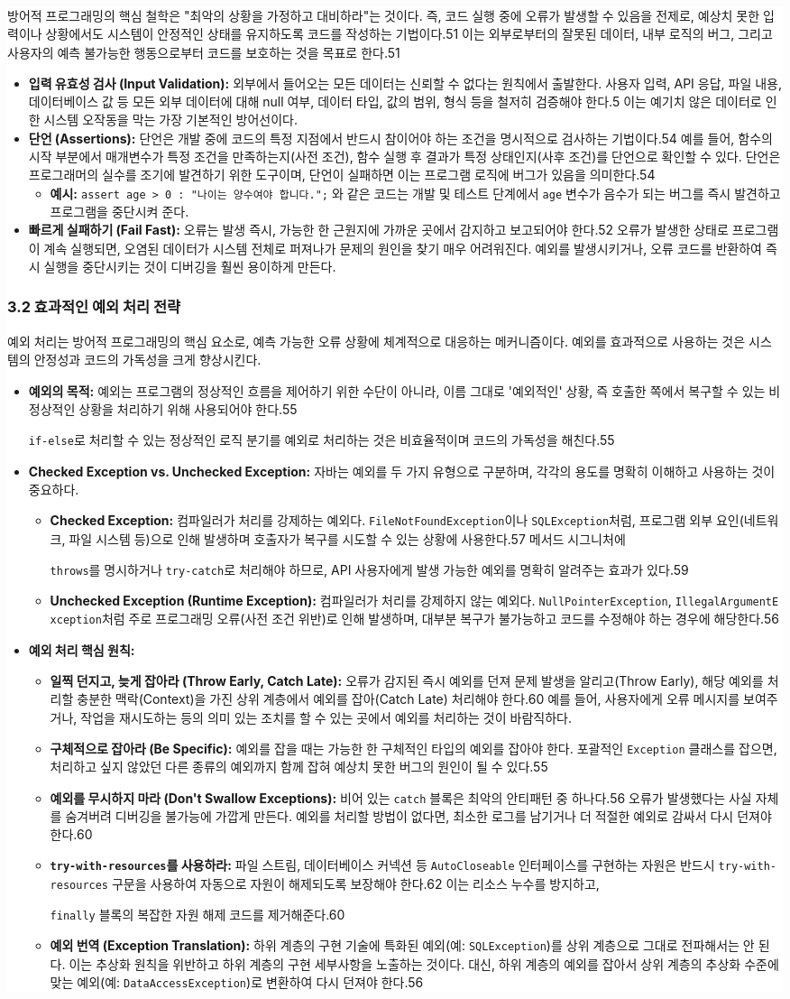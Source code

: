방어적 프로그래밍의 핵심 철학은 "최악의 상황을 가정하고 대비하라"는 것이다. 즉, 코드 실행 중에 오류가 발생할 수 있음을 전제로, 예상치 못한 입력이나 상황에서도 시스템이 안정적인 상태를 유지하도록 코드를 작성하는 기법이다.51 이는 외부로부터의 잘못된 데이터, 내부 로직의 버그, 그리고 사용자의 예측 불가능한 행동으로부터 코드를 보호하는 것을 목표로 한다.51

- **입력 유효성 검사 (Input Validation):** 외부에서 들어오는 모든 데이터는 신뢰할 수 없다는 원칙에서 출발한다. 사용자 입력, API 응답, 파일 내용, 데이터베이스 값 등 모든 외부 데이터에 대해 null 여부, 데이터 타입, 값의 범위, 형식 등을 철저히 검증해야 한다.5 이는 예기치 않은 데이터로 인한 시스템 오작동을 막는 가장 기본적인 방어선이다.
- **단언 (Assertions):** 단언은 개발 중에 코드의 특정 지점에서 반드시 참이어야 하는 조건을 명시적으로 검사하는 기법이다.54 예를 들어, 함수의 시작 부분에서 매개변수가 특정 조건을 만족하는지(사전 조건), 함수 실행 후 결과가 특정 상태인지(사후 조건)를 단언으로 확인할 수 있다. 단언은 프로그래머의 실수를 조기에 발견하기 위한 도구이며, 단언이 실패하면 이는 프로그램 로직에 버그가 있음을 의미한다.54
  - **예시:** `assert age > 0 : "나이는 양수여야 합니다.";` 와 같은 코드는 개발 및 테스트 단계에서 `age` 변수가 음수가 되는 버그를 즉시 발견하고 프로그램을 중단시켜 준다.
- **빠르게 실패하기 (Fail Fast):** 오류는 발생 즉시, 가능한 한 근원지에 가까운 곳에서 감지하고 보고되어야 한다.52 오류가 발생한 상태로 프로그램이 계속 실행되면, 오염된 데이터가 시스템 전체로 퍼져나가 문제의 원인을 찾기 매우 어려워진다. 예외를 발생시키거나, 오류 코드를 반환하여 즉시 실행을 중단시키는 것이 디버깅을 훨씬 용이하게 만든다.

### 3.2  효과적인 예외 처리 전략

예외 처리는 방어적 프로그래밍의 핵심 요소로, 예측 가능한 오류 상황에 체계적으로 대응하는 메커니즘이다. 예외를 효과적으로 사용하는 것은 시스템의 안정성과 코드의 가독성을 크게 향상시킨다.

- **예외의 목적:** 예외는 프로그램의 정상적인 흐름을 제어하기 위한 수단이 아니라, 이름 그대로 '예외적인' 상황, 즉 호출한 쪽에서 복구할 수 있는 비정상적인 상황을 처리하기 위해 사용되어야 한다.55

  `if-else`로 처리할 수 있는 정상적인 로직 분기를 예외로 처리하는 것은 비효율적이며 코드의 가독성을 해친다.55

- **Checked Exception vs. Unchecked Exception:** 자바는 예외를 두 가지 유형으로 구분하며, 각각의 용도를 명확히 이해하고 사용하는 것이 중요하다.

  - **Checked Exception:** 컴파일러가 처리를 강제하는 예외다. `FileNotFoundException`이나 `SQLException`처럼, 프로그램 외부 요인(네트워크, 파일 시스템 등)으로 인해 발생하며 호출자가 복구를 시도할 수 있는 상황에 사용한다.57 메서드 시그니처에 

    `throws`를 명시하거나 `try-catch`로 처리해야 하므로, API 사용자에게 발생 가능한 예외를 명확히 알려주는 효과가 있다.59

  - **Unchecked Exception (Runtime Exception):** 컴파일러가 처리를 강제하지 않는 예외다. `NullPointerException`, `IllegalArgumentException`처럼 주로 프로그래밍 오류(사전 조건 위반)로 인해 발생하며, 대부분 복구가 불가능하고 코드를 수정해야 하는 경우에 해당한다.56

- **예외 처리 핵심 원칙:**

  - **일찍 던지고, 늦게 잡아라 (Throw Early, Catch Late):** 오류가 감지된 즉시 예외를 던져 문제 발생을 알리고(Throw Early), 해당 예외를 처리할 충분한 맥락(Context)을 가진 상위 계층에서 예외를 잡아(Catch Late) 처리해야 한다.60 예를 들어, 사용자에게 오류 메시지를 보여주거나, 작업을 재시도하는 등의 의미 있는 조치를 할 수 있는 곳에서 예외를 처리하는 것이 바람직하다.

  - **구체적으로 잡아라 (Be Specific):** 예외를 잡을 때는 가능한 한 구체적인 타입의 예외를 잡아야 한다. 포괄적인 `Exception` 클래스를 잡으면, 처리하고 싶지 않았던 다른 종류의 예외까지 함께 잡혀 예상치 못한 버그의 원인이 될 수 있다.55

  - **예외를 무시하지 마라 (Don't Swallow Exceptions):** 비어 있는 `catch` 블록은 최악의 안티패턴 중 하나다.56 오류가 발생했다는 사실 자체를 숨겨버려 디버깅을 불가능에 가깝게 만든다. 예외를 처리할 방법이 없다면, 최소한 로그를 남기거나 더 적절한 예외로 감싸서 다시 던져야 한다.60

  - **`try-with-resources`를 사용하라:** 파일 스트림, 데이터베이스 커넥션 등 `AutoCloseable` 인터페이스를 구현하는 자원은 반드시 `try-with-resources` 구문을 사용하여 자동으로 자원이 해제되도록 보장해야 한다.62 이는 리소스 누수를 방지하고, 

    `finally` 블록의 복잡한 자원 해제 코드를 제거해준다.60

  - **예외 번역 (Exception Translation):** 하위 계층의 구현 기술에 특화된 예외(예: `SQLException`)를 상위 계층으로 그대로 전파해서는 안 된다. 이는 추상화 원칙을 위반하고 하위 계층의 구현 세부사항을 노출하는 것이다. 대신, 하위 계층의 예외를 잡아서 상위 계층의 추상화 수준에 맞는 예외(예: `DataAccessException`)로 변환하여 다시 던져야 한다.56
